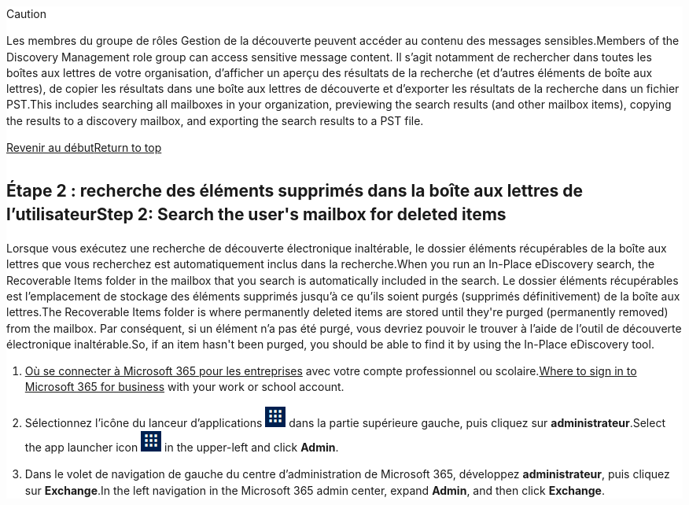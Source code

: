 > [!CAUTION]
> <span data-ttu-id="b69d0-139">Les membres du groupe de rôles Gestion de la découverte peuvent accéder au contenu des messages sensibles.</span><span class="sxs-lookup"><span data-stu-id="b69d0-139">Members of the Discovery Management role group can access sensitive message content.</span></span> <span data-ttu-id="b69d0-140">Il s’agit notamment de rechercher dans toutes les boîtes aux lettres de votre organisation, d’afficher un aperçu des résultats de la recherche (et d’autres éléments de boîte aux lettres), de copier les résultats dans une boîte aux lettres de découverte et d’exporter les résultats de la recherche dans un fichier PST.</span><span class="sxs-lookup"><span data-stu-id="b69d0-140">This includes searching all mailboxes in your organization, previewing the search results (and other mailbox items), copying the results to a discovery mailbox, and exporting the search results to a PST file.</span></span> 
  
[<span data-ttu-id="b69d0-141">Revenir au début</span><span class="sxs-lookup"><span data-stu-id="b69d0-141">Return to top</span></span>](recover-deleted-items-in-a-mailbox.md)
  
## <a name="step-2-search-the-users-mailbox-for-deleted-items"></a><span data-ttu-id="b69d0-142">Étape 2 : recherche des éléments supprimés dans la boîte aux lettres de l’utilisateur</span><span class="sxs-lookup"><span data-stu-id="b69d0-142">Step 2: Search the user's mailbox for deleted items</span></span>
<span data-ttu-id="b69d0-143"><a name="step2"> </a></span><span class="sxs-lookup"><span data-stu-id="b69d0-143"><a name="step2"> </a></span></span>

<span data-ttu-id="b69d0-144">Lorsque vous exécutez une recherche de découverte électronique inaltérable, le dossier éléments récupérables de la boîte aux lettres que vous recherchez est automatiquement inclus dans la recherche.</span><span class="sxs-lookup"><span data-stu-id="b69d0-144">When you run an In-Place eDiscovery search, the Recoverable Items folder in the mailbox that you search is automatically included in the search.</span></span> <span data-ttu-id="b69d0-145">Le dossier éléments récupérables est l’emplacement de stockage des éléments supprimés jusqu’à ce qu’ils soient purgés (supprimés définitivement) de la boîte aux lettres.</span><span class="sxs-lookup"><span data-stu-id="b69d0-145">The Recoverable Items folder is where permanently deleted items are stored until they're purged (permanently removed) from the mailbox.</span></span> <span data-ttu-id="b69d0-146">Par conséquent, si un élément n’a pas été purgé, vous devriez pouvoir le trouver à l’aide de l’outil de découverte électronique inaltérable.</span><span class="sxs-lookup"><span data-stu-id="b69d0-146">So, if an item hasn't been purged, you should be able to find it by using the In-Place eDiscovery tool.</span></span>
  
1. <span data-ttu-id="b69d0-147">[Où se connecter à Microsoft 365 pour les entreprises](https://support.microsoft.com/office/where-to-sign-into-microsoft-365-for-business-e9eb7d51-5430-4929-91ab-6157c5a050b4) avec votre compte professionnel ou scolaire.</span><span class="sxs-lookup"><span data-stu-id="b69d0-147">[Where to sign in to Microsoft 365 for business](https://support.microsoft.com/office/where-to-sign-into-microsoft-365-for-business-e9eb7d51-5430-4929-91ab-6157c5a050b4) with your work or school account.</span></span> 
    
2. <span data-ttu-id="b69d0-148">Sélectionnez l’icône du lanceur d’applications ![ icône du lanceur d’applications dans Microsoft 365 ](../media/7502f4ec-3c9a-435d-a7b4-b9cda85189a7.png) dans la partie supérieure gauche, puis cliquez sur **administrateur**.</span><span class="sxs-lookup"><span data-stu-id="b69d0-148">Select the app launcher icon ![The app launcher icon in Microsoft 365](../media/7502f4ec-3c9a-435d-a7b4-b9cda85189a7.png) in the upper-left and click **Admin**.</span></span>
    
3. <span data-ttu-id="b69d0-149">Dans le volet de navigation de gauche du centre d’administration de Microsoft 365, développez **administrateur**, puis cliquez sur **Exchange**.</span><span class="sxs-lookup"><span data-stu-id="b69d0-149">In the left navigation in the Microsoft 365 admin center, expand **Admin**, and then click **Exchange**.</span></span>
    